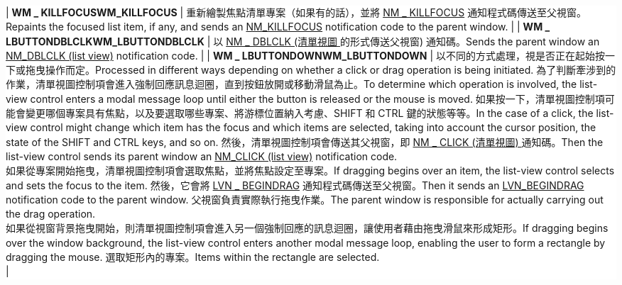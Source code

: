 | <span data-ttu-id="4afed-130">**WM \_ KILLFOCUS**</span><span class="sxs-lookup"><span data-stu-id="4afed-130">**WM\_KILLFOCUS**</span></span>        | <span data-ttu-id="4afed-131">重新繪製焦點清單專案（如果有的話），並將 [NM \_ KILLFOCUS](nm-killfocus.md) 通知程式碼傳送至父視窗。</span><span class="sxs-lookup"><span data-stu-id="4afed-131">Repaints the focused list item, if any, and sends an [NM\_KILLFOCUS](nm-killfocus.md) notification code to the parent window.</span></span>                                                                                                                                                                                                                                                                                                                                                                                                                                                                                                                                                                                                                                                                                                                                                                                                                                                                                                                                                                                       |
| <span data-ttu-id="4afed-132">**WM \_ LBUTTONDBLCLK**</span><span class="sxs-lookup"><span data-stu-id="4afed-132">**WM\_LBUTTONDBLCLK**</span></span>    | <span data-ttu-id="4afed-133">以 [NM \_ DBLCLK (清單視圖 ](nm-dblclk-list-view.md) 的形式傳送父視窗) 通知碼。</span><span class="sxs-lookup"><span data-stu-id="4afed-133">Sends the parent window an [NM\_DBLCLK (list view)](nm-dblclk-list-view.md) notification code.</span></span>                                                                                                                                                                                                                                                                                                                                                                                                                                                                                                                                                                                                                                                                                                                                                                                                                                                                                                                                                                                                                      |
| <span data-ttu-id="4afed-134">**WM \_ LBUTTONDOWN**</span><span class="sxs-lookup"><span data-stu-id="4afed-134">**WM\_LBUTTONDOWN**</span></span>      | <span data-ttu-id="4afed-135">以不同的方式處理，視是否正在起始按一下或拖曳操作而定。</span><span class="sxs-lookup"><span data-stu-id="4afed-135">Processed in different ways depending on whether a click or drag operation is being initiated.</span></span> <span data-ttu-id="4afed-136">為了判斷牽涉到的作業，清單視圖控制項會進入強制回應訊息迴圈，直到按鈕放開或移動滑鼠為止。</span><span class="sxs-lookup"><span data-stu-id="4afed-136">To determine which operation is involved, the list-view control enters a modal message loop until either the button is released or the mouse is moved.</span></span> <span data-ttu-id="4afed-137">如果按一下，清單視圖控制項可能會變更哪個專案具有焦點，以及要選取哪些專案、將游標位置納入考慮、SHIFT 和 CTRL 鍵的狀態等等。</span><span class="sxs-lookup"><span data-stu-id="4afed-137">In the case of a click, the list-view control might change which item has the focus and which items are selected, taking into account the cursor position, the state of the SHIFT and CTRL keys, and so on.</span></span> <span data-ttu-id="4afed-138">然後，清單視圖控制項會傳送其父視窗，即 [NM \_ CLICK (清單視圖) ](nm-click-list-view.md) 通知碼。</span><span class="sxs-lookup"><span data-stu-id="4afed-138">Then the list-view control sends its parent window an [NM\_CLICK (list view)](nm-click-list-view.md) notification code.</span></span><br/> <span data-ttu-id="4afed-139">如果從專案開始拖曳，清單視圖控制項會選取焦點，並將焦點設定至專案。</span><span class="sxs-lookup"><span data-stu-id="4afed-139">If dragging begins over an item, the list-view control selects and sets the focus to the item.</span></span> <span data-ttu-id="4afed-140">然後，它會將 [LVN \_ BEGINDRAG](lvn-begindrag.md) 通知程式碼傳送至父視窗。</span><span class="sxs-lookup"><span data-stu-id="4afed-140">Then it sends an [LVN\_BEGINDRAG](lvn-begindrag.md) notification code to the parent window.</span></span> <span data-ttu-id="4afed-141">父視窗負責實際執行拖曳作業。</span><span class="sxs-lookup"><span data-stu-id="4afed-141">The parent window is responsible for actually carrying out the drag operation.</span></span><br/> <span data-ttu-id="4afed-142">如果從視窗背景拖曳開始，則清單視圖控制項會進入另一個強制回應的訊息迴圈，讓使用者藉由拖曳滑鼠來形成矩形。</span><span class="sxs-lookup"><span data-stu-id="4afed-142">If dragging begins over the window background, the list-view control enters another modal message loop, enabling the user to form a rectangle by dragging the mouse.</span></span> <span data-ttu-id="4afed-143">選取矩形內的專案。</span><span class="sxs-lookup"><span data-stu-id="4afed-143">Items within the rectangle are selected.</span></span><br/> |